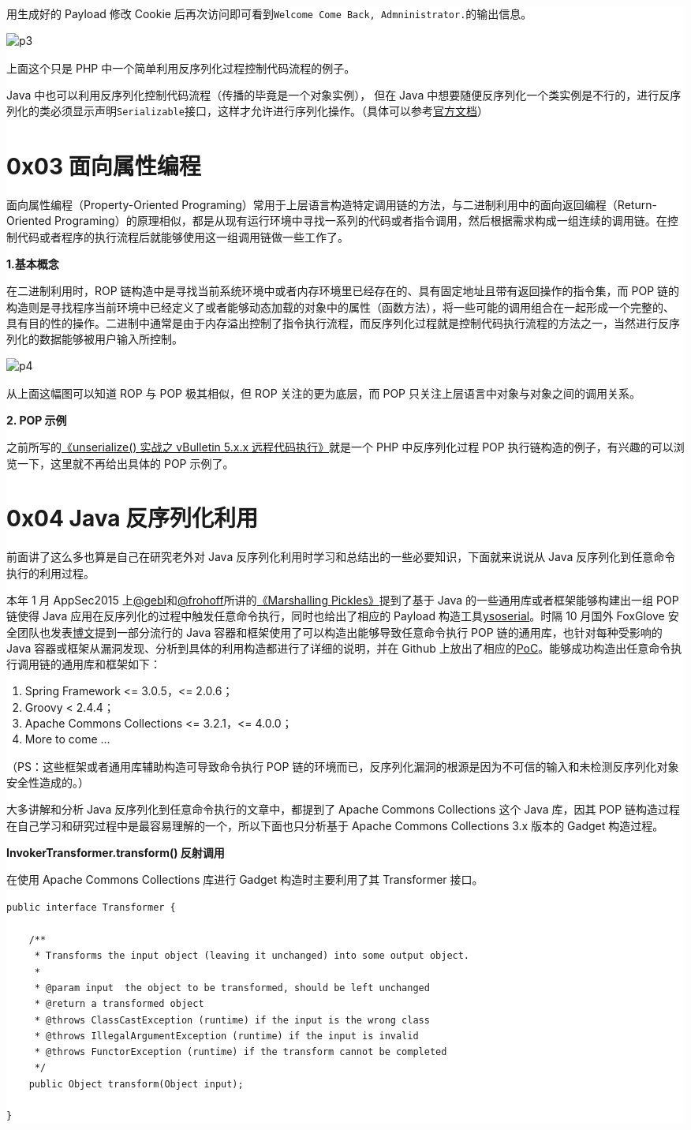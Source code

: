 用生成好的 Payload 修改 Cookie 后再次访问即可看到`Welcome Come Back, Admninistrator.`的输出信息。

![p3](http://drops.javaweb.org/uploads/images/799405d9a1c23ee57c4da782e55ea14478d363ae.jpg)

上面这个只是 PHP 中一个简单利用反序列化过程控制代码流程的例子。

Java 中也可以利用反序列化控制代码流程（传播的毕竟是一个对象实例）， 但在 Java 中想要随便反序列化一个类实例是不行的，进行反序列化的类必须显示声明`Serializable`接口，这样才允许进行序列化操作。（具体可以参考[官方文档](http://docs.oracle.com/javase/7/docs/api/java/io/Serializable.html)）

0x03 面向属性编程
=====

面向属性编程（Property-Oriented Programing）常用于上层语言构造特定调用链的方法，与二进制利用中的面向返回编程（Return-Oriented Programing）的原理相似，都是从现有运行环境中寻找一系列的代码或者指令调用，然后根据需求构成一组连续的调用链。在控制代码或者程序的执行流程后就能够使用这一组调用链做一些工作了。

**1.基本概念**

在二进制利用时，ROP 链构造中是寻找当前系统环境中或者内存环境里已经存在的、具有固定地址且带有返回操作的指令集，而 POP 链的构造则是寻找程序当前环境中已经定义了或者能够动态加载的对象中的属性（函数方法），将一些可能的调用组合在一起形成一个完整的、具有目的性的操作。二进制中通常是由于内存溢出控制了指令执行流程，而反序列化过程就是控制代码执行流程的方法之一，当然进行反序列化的数据能够被用户输入所控制。

![p4](http://drops.javaweb.org/uploads/images/558facfb8f7daddd5998904368d27020971cffd5.jpg)

从上面这幅图可以知道 ROP 与 POP 极其相似，但 ROP 关注的更为底层，而 POP 只关注上层语言中对象与对象之间的调用关系。

**2. POP 示例**

之前所写的[《unserialize() 实战之 vBulletin 5.x.x 远程代码执行》](http://rickgray.me/2015/11/06/unserialize-attack-with-vbulletin-5-x-x-rce.html)就是一个 PHP 中反序列化过程 POP 执行链构造的例子，有兴趣的可以浏览一下，这里就不再给出具体的 POP 示例了。

0x04 Java 反序列化利用
=====

前面讲了这么多也算是自己在研究老外对 Java 反序列化利用时学习和总结出的一些必要知识，下面就来说说从 Java 反序列化到任意命令执行的利用过程。

本年 1 月 AppSec2015 上[@gebl](https://twitter.com/frohoff)和[@frohoff](https://twitter.com/gebl)所讲的[《Marshalling Pickles》](http://frohoff.github.io/appseccali-marshalling-pickles/)提到了基于 Java 的一些通用库或者框架能够构建出一组 POP 链使得 Java 应用在反序列化的过程中触发任意命令执行，同时也给出了相应的 Payload 构造工具[ysoserial](https://github.com/frohoff/ysoserial)。时隔 10 月国外 FoxGlove 安全团队也发表[博文](http://foxglovesecurity.com/2015/11/06/what-do-weblogic-websphere-jboss-jenkins-opennms-and-your-application-have-in-common-this-vulnerability/)提到一部分流行的 Java 容器和框架使用了可以构造出能够导致任意命令执行 POP 链的通用库，也针对每种受影响的 Java 容器或框架从漏洞发现、分析到具体的利用构造都进行了详细的说明，并在 Github 上放出了相应的[PoC](https://github.com/foxglovesec/JavaUnserializeExploits)。能够成功构造出任意命令执行调用链的通用库和框架如下：

1.  Spring Framework <= 3.0.5，<= 2.0.6；
2.  Groovy < 2.4.4；
3.  Apache Commons Collections <= 3.2.1，<= 4.0.0；
4.  More to come ...

（PS：这些框架或者通用库辅助构造可导致命令执行 POP 链的环境而已，反序列化漏洞的根源是因为不可信的输入和未检测反序列化对象安全性造成的。）

大多讲解和分析 Java 反序列化到任意命令执行的文章中，都提到了 Apache Commons Collections 这个 Java 库，因其 POP 链构造过程在自己学习和研究过程中是最容易理解的一个，所以下面也只分析基于 Apache Commons Collections 3.x 版本的 Gadget 构造过程。

**InvokerTransformer.transform() 反射调用**

在使用 Apache Commons Collections 库进行 Gadget 构造时主要利用了其 Transformer 接口。

```
public interface Transformer {  

    /**
     * Transforms the input object (leaving it unchanged) into some output object.
     *
     * @param input  the object to be transformed, should be left unchanged
     * @return a transformed object
     * @throws ClassCastException (runtime) if the input is the wrong class
     * @throws IllegalArgumentException (runtime) if the input is invalid
     * @throws FunctorException (runtime) if the transform cannot be completed
     */
    public Object transform(Object input);  

}
```